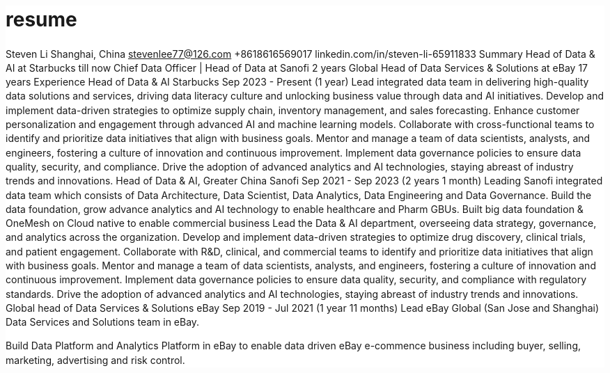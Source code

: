 # resume
Steven Li
Shanghai, China
	stevenlee77@126.com	 	+8618616569017
linkedin.com/in/steven-li-65911833
Summary
Head of Data & AI at Starbucks till now
Chief Data Officer | Head of Data at Sanofi 2 years
Global Head of Data Services & Solutions at eBay 17 years
Experience
  Head of Data & AI
Starbucks
Sep 2023 - Present (1 year)
Lead integrated data team in delivering high-quality data solutions and services, driving data literacy culture and unlocking business value through data and AI initiatives.
Develop and implement data-driven strategies to optimize supply chain, inventory management, and sales forecasting.
Enhance customer personalization and engagement through advanced AI and machine learning models.
Collaborate with cross-functional teams to identify and prioritize data initiatives that align with business goals.
Mentor and manage a team of data scientists, analysts, and engineers, fostering a culture of innovation and continuous improvement.
Implement data governance policies to ensure data quality, security, and compliance.
Drive the adoption of advanced analytics and AI technologies, staying abreast of industry trends and innovations.
  Head of Data & AI, Greater China
Sanofi
Sep 2021 - Sep 2023 (2 years 1 month)
Leading Sanofi integrated data team which consists of Data Architecture, Data Scientist, Data Analytics, Data Engineering and Data Governance. Build the data foundation, grow advance analytics and AI technology to enable healthcare and Pharm GBUs.
Built big data foundation & OneMesh on Cloud native to enable commercial business
Lead the Data & AI department, overseeing data strategy, governance, and analytics across the organization.
Develop and implement data-driven strategies to optimize drug discovery, clinical trials, and patient engagement.
Collaborate with R&D, clinical, and commercial teams to identify and prioritize data initiatives that align with business goals.
Mentor and manage a team of data scientists, analysts, and engineers, fostering a culture of innovation and continuous improvement.
Implement data governance policies to ensure data quality, security, and compliance with regulatory standards.
Drive the adoption of advanced analytics and AI technologies, staying abreast of industry trends and innovations.
  Global head of Data Services & Solutions eBay
Sep 2019 - Jul 2021 (1 year 11 months)
Lead eBay Global (San Jose and Shanghai) Data Services and Solutions team in eBay.
 
Build Data Platform and Analytics Platform in eBay to enable data driven eBay e-commence business including buyer, selling, marketing, advertising and risk control.
 